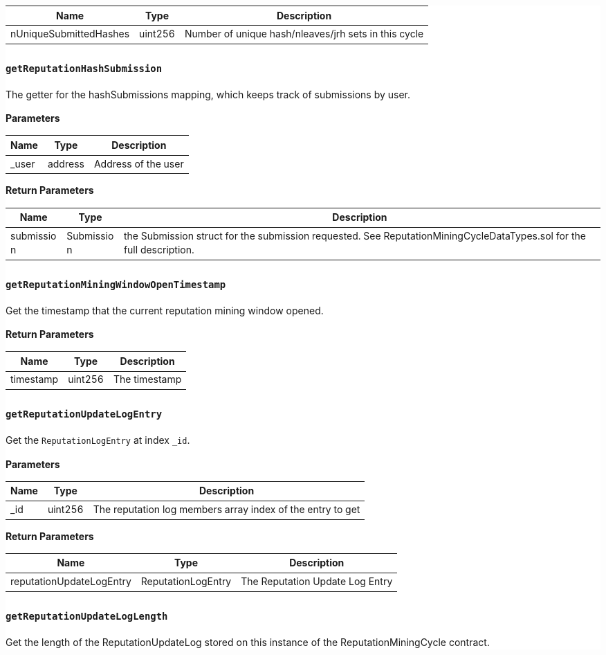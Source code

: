 |Name|Type|Description|
|---|---|---|
|nUniqueSubmittedHashes|uint256|Number of unique hash/nleaves/jrh sets in this cycle

### `getReputationHashSubmission`

The getter for the hashSubmissions mapping, which keeps track of submissions by user.


**Parameters**

|Name|Type|Description|
|---|---|---|
|_user|address|Address of the user

**Return Parameters**

|Name|Type|Description|
|---|---|---|
|submission|Submission|the Submission struct for the submission requested. See ReputationMiningCycleDataTypes.sol for the full description.

### `getReputationMiningWindowOpenTimestamp`

Get the timestamp that the current reputation mining window opened.



**Return Parameters**

|Name|Type|Description|
|---|---|---|
|timestamp|uint256|The timestamp

### `getReputationUpdateLogEntry`

Get the `ReputationLogEntry` at index `_id`.


**Parameters**

|Name|Type|Description|
|---|---|---|
|_id|uint256|The reputation log members array index of the entry to get

**Return Parameters**

|Name|Type|Description|
|---|---|---|
|reputationUpdateLogEntry|ReputationLogEntry|The Reputation Update Log Entry

### `getReputationUpdateLogLength`

Get the length of the ReputationUpdateLog stored on this instance of the ReputationMiningCycle contract.
